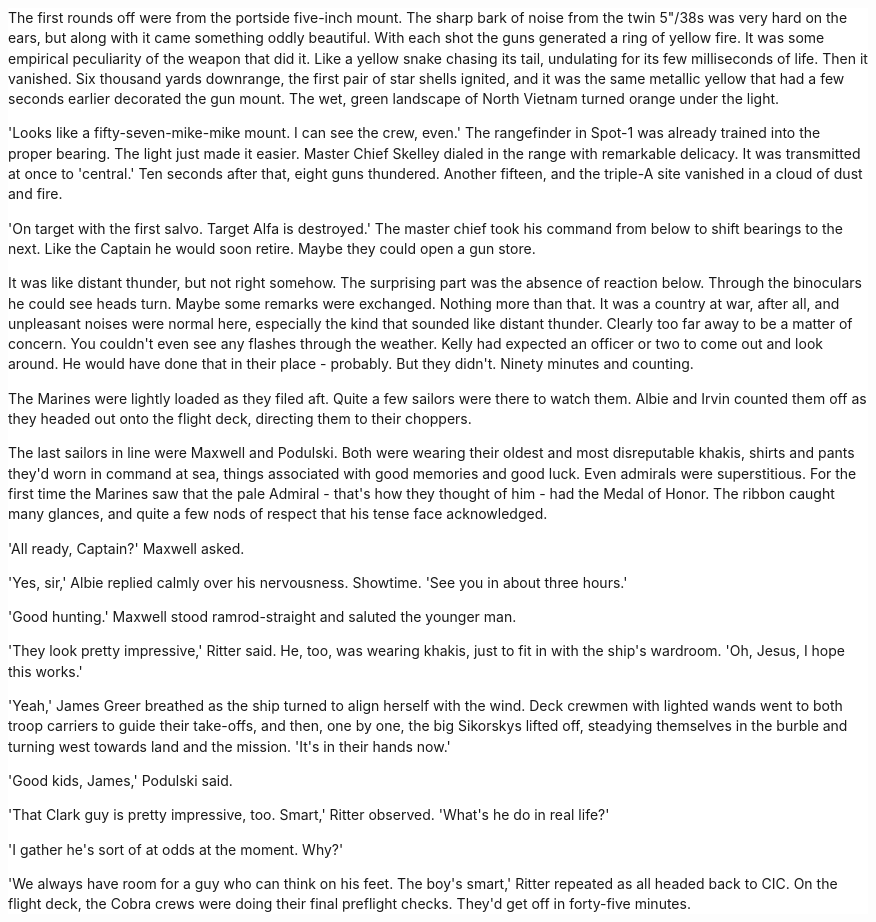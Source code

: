 The first rounds off were from the portside five-inch mount. The sharp bark of noise from the twin 5"/38s was very hard on the ears, but along with it came something oddly beautiful. With each shot the guns generated a ring of yellow fire. It was some empirical peculiarity of the weapon that did it. Like a yellow snake chasing its tail, undulating for its few milliseconds of life. Then it vanished. Six thousand yards downrange, the first pair of star shells ignited, and it was the same metallic yellow that had a few seconds earlier decorated the gun mount. The wet, green landscape of North Vietnam turned orange under the light.

'Looks like a fifty-seven-mike-mike mount. I can see the crew, even.' The rangefinder in Spot-1 was already trained into the proper bearing. The light just made it easier. Master Chief Skelley dialed in the range with remarkable delicacy. It was transmitted at once to 'central.' Ten seconds after that, eight guns thundered. Another fifteen, and the triple-A site vanished in a cloud of dust and fire.

'On target with the first salvo. Target Alfa is destroyed.' The master chief took his command from below to shift bearings to the next. Like the Captain he would soon retire. Maybe they could open a gun store.

It was like distant thunder, but not right somehow. The surprising part was the absence of reaction below. Through the binoculars he could see heads turn. Maybe some remarks were exchanged. Nothing more than that. It was a country at war, after all, and unpleasant noises were normal here, especially the kind that sounded like distant thunder. Clearly too far away to be a matter of concern. You couldn't even see any flashes through the weather. Kelly had expected an officer or two to come out and look around. He would have done that in their place - probably. But they didn't. Ninety minutes and counting.

The Marines were lightly loaded as they filed aft. Quite a few sailors were there to watch them. Albie and Irvin counted them off as they headed out onto the flight deck, directing them to their choppers.

The last sailors in line were Maxwell and Podulski. Both were wearing their oldest and most disreputable khakis, shirts and pants they'd worn in command at sea, things associated with good memories and good luck. Even admirals were superstitious. For the first time the Marines saw that the pale Admiral - that's how they thought of him - had the Medal of Honor. The ribbon caught many glances, and quite a few nods of respect that his tense face acknowledged.

'All ready, Captain?' Maxwell asked.

'Yes, sir,' Albie replied calmly over his nervousness. Showtime. 'See you in about three hours.'

'Good hunting.' Maxwell stood ramrod-straight and saluted the younger man.

'They look pretty impressive,' Ritter said. He, too, was wearing khakis, just to fit in with the ship's wardroom. 'Oh, Jesus, I hope this works.'

'Yeah,' James Greer breathed as the ship turned to align herself with the wind. Deck crewmen with lighted wands went to both troop carriers to guide their take-offs, and then, one by one, the big Sikorskys lifted off, steadying themselves in the burble and turning west towards land and the mission. 'It's in their hands now.'

'Good kids, James,' Podulski said.

'That Clark guy is pretty impressive, too. Smart,' Ritter observed. 'What's he do in real life?'

'I gather he's sort of at odds at the moment. Why?'

'We always have room for a guy who can think on his feet. The boy's smart,' Ritter repeated as all headed back to CIC. On the flight deck, the Cobra crews were doing their final preflight checks. They'd get off in forty-five minutes.
